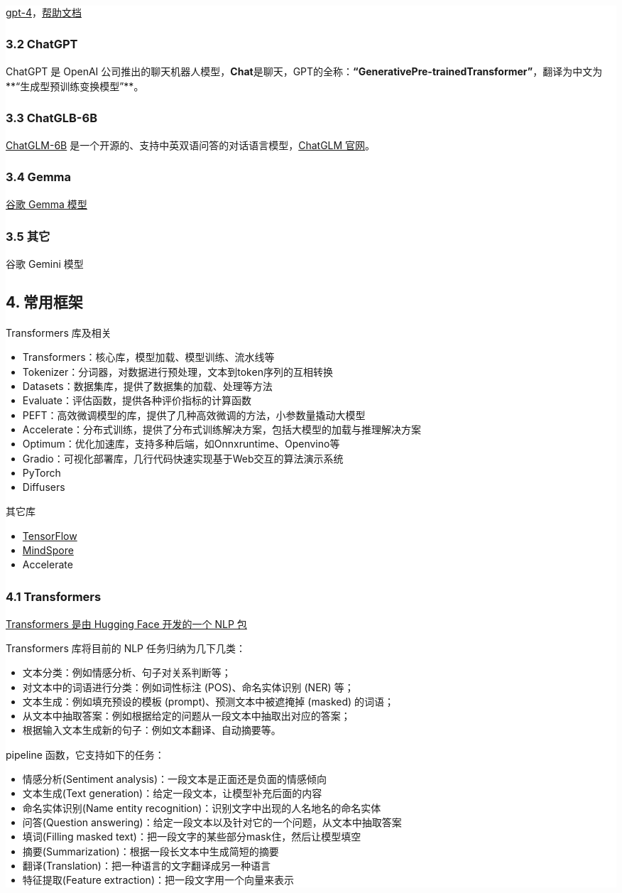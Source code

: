 [gpt-4](https://openai.com/gpt-4)，[帮助文档](https://platform.openai.com/docs/overview)

### 3.2 ChatGPT

ChatGPT 是 OpenAI 公司推出的聊天机器人模型，**Chat**是聊天，GPT的全称：**“GenerativePre-trainedTransformer”**，翻译为中文为**“生成型预训练变换模型”**。

### 3.3 ChatGLB-6B

[ChatGLM-6B](https://huggingface.co/THUDM/chatglm-6b) 是一个开源的、支持中英双语问答的对话语言模型，[ChatGLM 官网](https://www.chatglm.cn/)。

### 3.4 Gemma

[谷歌 Gemma 模型](https://huggingface.co/google/gemma-7b)

### 3.5 其它

谷歌 Gemini 模型



## 4. 常用框架

Transformers 库及相关

- Transformers：核心库，模型加载、模型训练、流水线等
- Tokenizer：分词器，对数据进行预处理，文本到token序列的互相转换
- Datasets：数据集库，提供了数据集的加载、处理等方法
- Evaluate：评估函数，提供各种评价指标的计算函数
- PEFT：高效微调模型的库，提供了几种高效微调的方法，小参数量撬动大模型
- Accelerate：分布式训练，提供了分布式训练解决方案，包括大模型的加载与推理解决方案
- Optimum：优化加速库，支持多种后端，如Onnxruntime、Openvino等
- Gradio：可视化部署库，几行代码快速实现基于Web交互的算法演示系统
- PyTorch
- Diffusers

其它库

- [TensorFlow](https://www.tensorflow.org/?hl=zh-cn)
- [MindSpore](https://www.mindspore.cn/)
- Accelerate

### 4.1 Transformers

[Transformers 是由 Hugging Face 开发的一个 NLP 包](https://transformers.run/)

Transformers 库将目前的 NLP 任务归纳为几下几类：
- 文本分类：例如情感分析、句子对关系判断等；
- 对文本中的词语进行分类：例如词性标注 (POS)、命名实体识别 (NER) 等；
- 文本生成：例如填充预设的模板 (prompt)、预测文本中被遮掩掉 (masked) 的词语；
- 从文本中抽取答案：例如根据给定的问题从一段文本中抽取出对应的答案；
- 根据输入文本生成新的句子：例如文本翻译、自动摘要等。

pipeline 函数，它支持如下的任务：
- 情感分析(Sentiment analysis)：一段文本是正面还是负面的情感倾向
- 文本生成(Text generation)：给定一段文本，让模型补充后面的内容
- 命名实体识别(Name entity recognition)：识别文字中出现的人名地名的命名实体
- 问答(Question answering)：给定一段文本以及针对它的一个问题，从文本中抽取答案
- 填词(Filling masked text)：把一段文字的某些部分mask住，然后让模型填空
- 摘要(Summarization)：根据一段长文本中生成简短的摘要
- 翻译(Translation)：把一种语言的文字翻译成另一种语言
- 特征提取(Feature extraction)：把一段文字用一个向量来表示

